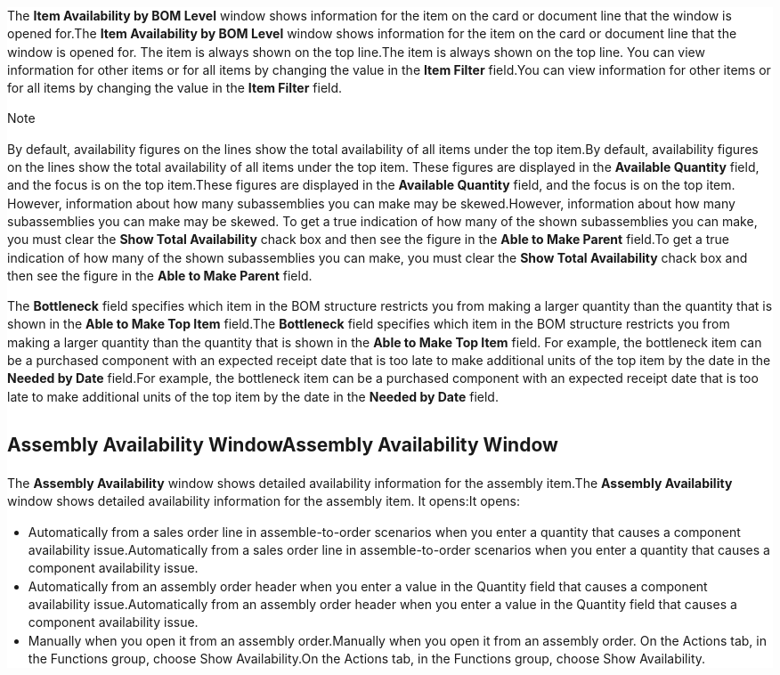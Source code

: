 <span data-ttu-id="e66b5-169">The **Item Availability by BOM Level** window shows information for the item on the card or document line that the window is opened for.</span><span class="sxs-lookup"><span data-stu-id="e66b5-169">The **Item Availability by BOM Level** window shows information for the item on the card or document line that the window is opened for.</span></span> <span data-ttu-id="e66b5-170">The item is always shown on the top line.</span><span class="sxs-lookup"><span data-stu-id="e66b5-170">The item is always shown on the top line.</span></span> <span data-ttu-id="e66b5-171">You can view information for other items or for all items by changing the value in the **Item Filter** field.</span><span class="sxs-lookup"><span data-stu-id="e66b5-171">You can view information for other items or for all items by changing the value in the **Item Filter** field.</span></span>

> [!NOTE]  
>   <span data-ttu-id="e66b5-172">By default, availability figures on the lines show the total availability of all items under the top item.</span><span class="sxs-lookup"><span data-stu-id="e66b5-172">By default, availability figures on the lines show the total availability of all items under the top item.</span></span> <span data-ttu-id="e66b5-173">These figures are displayed in the **Available Quantity** field, and the focus is on the top item.</span><span class="sxs-lookup"><span data-stu-id="e66b5-173">These figures are displayed in the **Available Quantity** field, and the focus is on the top item.</span></span> <span data-ttu-id="e66b5-174">However, information about how many subassemblies you can make may be skewed.</span><span class="sxs-lookup"><span data-stu-id="e66b5-174">However, information about how many subassemblies you can make may be skewed.</span></span> <span data-ttu-id="e66b5-175">To get a true indication of how many of the shown subassemblies you can make, you must clear the **Show Total Availability** chack box and then see the figure in the **Able to Make Parent** field.</span><span class="sxs-lookup"><span data-stu-id="e66b5-175">To get a true indication of how many of the shown subassemblies you can make, you must clear the **Show Total Availability** chack box and then see the figure in the **Able to Make Parent** field.</span></span>

<span data-ttu-id="e66b5-176">The **Bottleneck** field specifies which item in the BOM structure restricts you from making a larger quantity than the quantity that is shown in the **Able to Make Top Item** field.</span><span class="sxs-lookup"><span data-stu-id="e66b5-176">The **Bottleneck** field specifies which item in the BOM structure restricts you from making a larger quantity than the quantity that is shown in the **Able to Make Top Item** field.</span></span> <span data-ttu-id="e66b5-177">For example, the bottleneck item can be a purchased component with an expected receipt date that is too late to make additional units of the top item by the date in the **Needed by Date** field.</span><span class="sxs-lookup"><span data-stu-id="e66b5-177">For example, the bottleneck item can be a purchased component with an expected receipt date that is too late to make additional units of the top item by the date in the **Needed by Date** field.</span></span>

## <a name="assembly-availability-window"></a><span data-ttu-id="e66b5-178">Assembly Availability Window</span><span class="sxs-lookup"><span data-stu-id="e66b5-178">Assembly Availability Window</span></span>
<span data-ttu-id="e66b5-179">The **Assembly Availability** window shows detailed availability information for the assembly item.</span><span class="sxs-lookup"><span data-stu-id="e66b5-179">The **Assembly Availability** window shows detailed availability information for the assembly item.</span></span> <span data-ttu-id="e66b5-180">It opens:</span><span class="sxs-lookup"><span data-stu-id="e66b5-180">It opens:</span></span>

- <span data-ttu-id="e66b5-181">Automatically from a sales order line in assemble-to-order scenarios when you enter a quantity that causes a component availability issue.</span><span class="sxs-lookup"><span data-stu-id="e66b5-181">Automatically from a sales order line in assemble-to-order scenarios when you enter a quantity that causes a component availability issue.</span></span>
- <span data-ttu-id="e66b5-182">Automatically from an assembly order header when you enter a value in the Quantity field that causes a component availability issue.</span><span class="sxs-lookup"><span data-stu-id="e66b5-182">Automatically from an assembly order header when you enter a value in the Quantity field that causes a component availability issue.</span></span>
- <span data-ttu-id="e66b5-183">Manually when you open it from an assembly order.</span><span class="sxs-lookup"><span data-stu-id="e66b5-183">Manually when you open it from an assembly order.</span></span> <span data-ttu-id="e66b5-184">On the Actions tab, in the Functions group, choose Show Availability.</span><span class="sxs-lookup"><span data-stu-id="e66b5-184">On the Actions tab, in the Functions group, choose Show Availability.</span></span>
